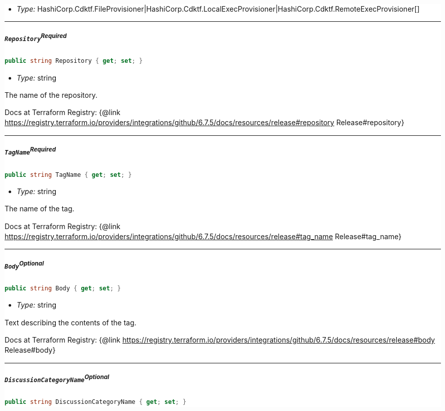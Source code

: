 - *Type:* HashiCorp.Cdktf.FileProvisioner|HashiCorp.Cdktf.LocalExecProvisioner|HashiCorp.Cdktf.RemoteExecProvisioner[]

---

##### `Repository`<sup>Required</sup> <a name="Repository" id="@cdktf/provider-github.release.ReleaseConfig.property.repository"></a>

```csharp
public string Repository { get; set; }
```

- *Type:* string

The name of the repository.

Docs at Terraform Registry: {@link https://registry.terraform.io/providers/integrations/github/6.7.5/docs/resources/release#repository Release#repository}

---

##### `TagName`<sup>Required</sup> <a name="TagName" id="@cdktf/provider-github.release.ReleaseConfig.property.tagName"></a>

```csharp
public string TagName { get; set; }
```

- *Type:* string

The name of the tag.

Docs at Terraform Registry: {@link https://registry.terraform.io/providers/integrations/github/6.7.5/docs/resources/release#tag_name Release#tag_name}

---

##### `Body`<sup>Optional</sup> <a name="Body" id="@cdktf/provider-github.release.ReleaseConfig.property.body"></a>

```csharp
public string Body { get; set; }
```

- *Type:* string

Text describing the contents of the tag.

Docs at Terraform Registry: {@link https://registry.terraform.io/providers/integrations/github/6.7.5/docs/resources/release#body Release#body}

---

##### `DiscussionCategoryName`<sup>Optional</sup> <a name="DiscussionCategoryName" id="@cdktf/provider-github.release.ReleaseConfig.property.discussionCategoryName"></a>

```csharp
public string DiscussionCategoryName { get; set; }
```
